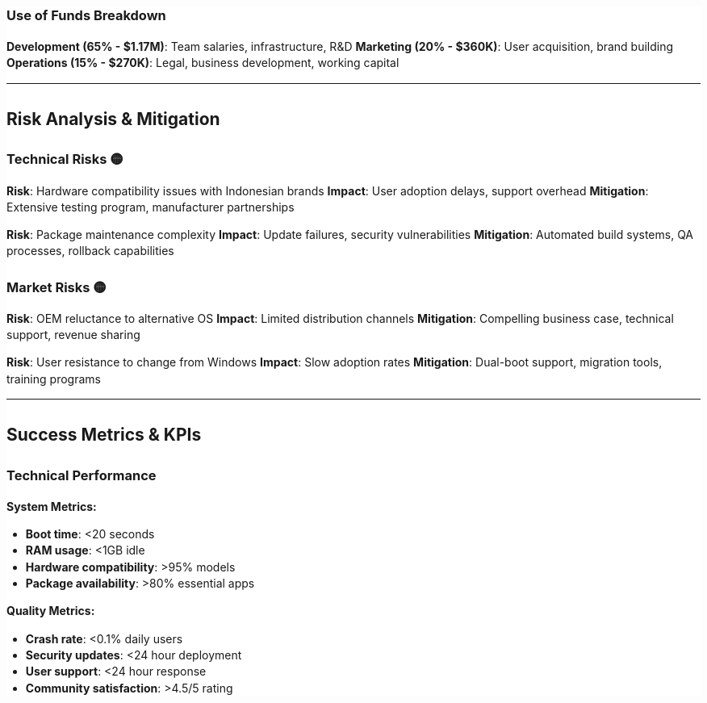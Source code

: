 </div></div>

### **Use of Funds Breakdown**

**Development (65% - $1.17M)**: Team salaries, infrastructure, R&D
**Marketing (20% - $360K)**: User acquisition, brand building
**Operations (15% - $270K)**: Legal, business development, working capital

---

## Risk Analysis & Mitigation

### **Technical Risks** 🟡

<div class="warning">

**Risk**: Hardware compatibility issues with Indonesian brands
**Impact**: User adoption delays, support overhead
**Mitigation**: Extensive testing program, manufacturer partnerships

**Risk**: Package maintenance complexity
**Impact**: Update failures, security vulnerabilities
**Mitigation**: Automated build systems, QA processes, rollback capabilities

</div>

### **Market Risks** 🟡

<div class="warning">

**Risk**: OEM reluctance to alternative OS
**Impact**: Limited distribution channels
**Mitigation**: Compelling business case, technical support, revenue sharing

**Risk**: User resistance to change from Windows
**Impact**: Slow adoption rates
**Mitigation**: Dual-boot support, migration tools, training programs

</div>

---

## Success Metrics & KPIs

### **Technical Performance**

<div><div>

**System Metrics:**
- **Boot time**: <20 seconds
- **RAM usage**: <1GB idle
- **Hardware compatibility**: >95% models
- **Package availability**: >80% essential apps

**Quality Metrics:**
- **Crash rate**: <0.1% daily users
- **Security updates**: <24 hour deployment
- **User support**: <24 hour response
- **Community satisfaction**: >4.5/5 rating
